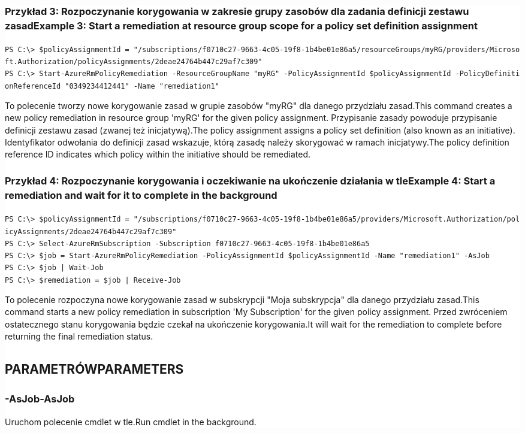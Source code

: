 ### <span data-ttu-id="2d6d0-117">Przykład 3: Rozpoczynanie korygowania w zakresie grupy zasobów dla zadania definicji zestawu zasad</span><span class="sxs-lookup"><span data-stu-id="2d6d0-117">Example 3: Start a remediation at resource group scope for a policy set definition assignment</span></span>
```
PS C:\> $policyAssignmentId = "/subscriptions/f0710c27-9663-4c05-19f8-1b4be01e86a5/resourceGroups/myRG/providers/Microsoft.Authorization/policyAssignments/2deae24764b447c29af7c309"
PS C:\> Start-AzureRmPolicyRemediation -ResourceGroupName "myRG" -PolicyAssignmentId $policyAssignmentId -PolicyDefinitionReferenceId "0349234412441" -Name "remediation1"
```

<span data-ttu-id="2d6d0-118">To polecenie tworzy nowe korygowanie zasad w grupie zasobów "myRG" dla danego przydziału zasad.</span><span class="sxs-lookup"><span data-stu-id="2d6d0-118">This command creates a new policy remediation in resource group 'myRG' for the given policy assignment.</span></span> <span data-ttu-id="2d6d0-119">Przypisanie zasady powoduje przypisanie definicji zestawu zasad (zwanej też inicjatywą).</span><span class="sxs-lookup"><span data-stu-id="2d6d0-119">The policy assignment assigns a policy set definition (also known as an initiative).</span></span> <span data-ttu-id="2d6d0-120">Identyfikator odwołania do definicji zasad wskazuje, którą zasadę należy skorygować w ramach inicjatywy.</span><span class="sxs-lookup"><span data-stu-id="2d6d0-120">The policy definition reference ID indicates which policy within the initiative should be remediated.</span></span>

### <span data-ttu-id="2d6d0-121">Przykład 4: Rozpoczynanie korygowania i oczekiwanie na ukończenie działania w tle</span><span class="sxs-lookup"><span data-stu-id="2d6d0-121">Example 4: Start a remediation and wait for it to complete in the background</span></span>
```
PS C:\> $policyAssignmentId = "/subscriptions/f0710c27-9663-4c05-19f8-1b4be01e86a5/providers/Microsoft.Authorization/policyAssignments/2deae24764b447c29af7c309"
PS C:\> Select-AzureRmSubscription -Subscription f0710c27-9663-4c05-19f8-1b4be01e86a5
PS C:\> $job = Start-AzureRmPolicyRemediation -PolicyAssignmentId $policyAssignmentId -Name "remediation1" -AsJob
PS C:\> $job | Wait-Job
PS C:\> $remediation = $job | Receive-Job
```

<span data-ttu-id="2d6d0-122">To polecenie rozpoczyna nowe korygowanie zasad w subskrypcji "Moja subskrypcja" dla danego przydziału zasad.</span><span class="sxs-lookup"><span data-stu-id="2d6d0-122">This command starts a new policy remediation in subscription 'My Subscription' for the given policy assignment.</span></span> <span data-ttu-id="2d6d0-123">Przed zwróceniem ostatecznego stanu korygowania będzie czekał na ukończenie korygowania.</span><span class="sxs-lookup"><span data-stu-id="2d6d0-123">It will wait for the remediation to complete before returning the final remediation status.</span></span>

## <span data-ttu-id="2d6d0-124">PARAMETRÓW</span><span class="sxs-lookup"><span data-stu-id="2d6d0-124">PARAMETERS</span></span>

### <span data-ttu-id="2d6d0-125">-AsJob</span><span class="sxs-lookup"><span data-stu-id="2d6d0-125">-AsJob</span></span>
<span data-ttu-id="2d6d0-126">Uruchom polecenie cmdlet w tle.</span><span class="sxs-lookup"><span data-stu-id="2d6d0-126">Run cmdlet in the background.</span></span>
